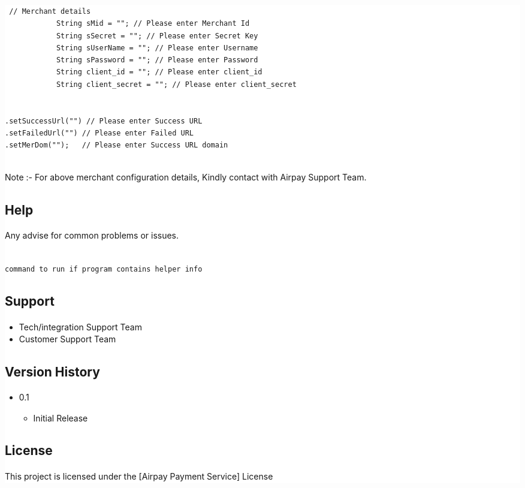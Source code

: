```
 // Merchant details
            String sMid = ""; // Please enter Merchant Id
            String sSecret = ""; // Please enter Secret Key
            String sUserName = ""; // Please enter Username
            String sPassword = ""; // Please enter Password
			String client_id = ""; // Please enter client_id
            String client_secret = ""; // Please enter client_secret


.setSuccessUrl("") // Please enter Success URL
.setFailedUrl("") // Please enter Failed URL
.setMerDom("");   // Please enter Success URL domain
                    
```
 Note :- For above merchant configuration details, Kindly contact with Airpay Support Team.

## Help
 
Any advise for common problems or issues.

```

command to run if program contains helper info

```
 
## Support
 
* Tech/integration Support Team
* Customer Support Team
 
## Version History
 
* 0.1

    * Initial Release
 
## License
 
This project is licensed under the [Airpay Payment Service] License 
 

 
